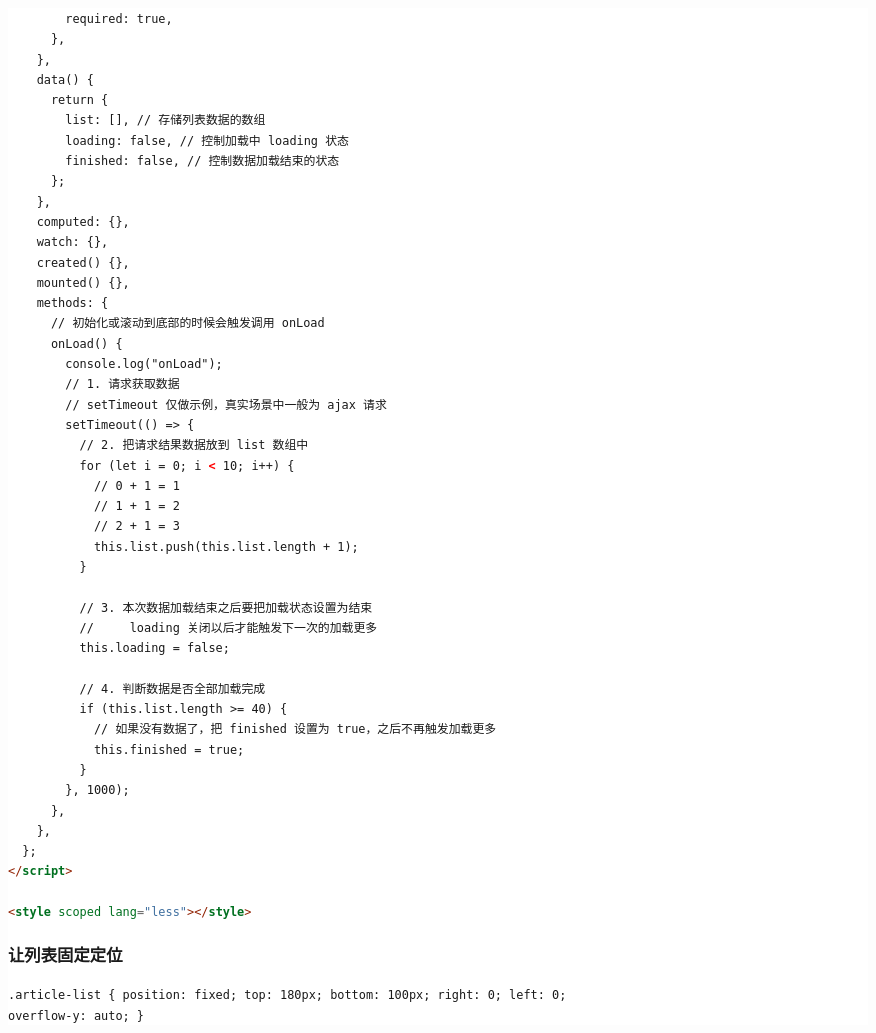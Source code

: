 ```html
        required: true,
      },
    },
    data() {
      return {
        list: [], // 存储列表数据的数组
        loading: false, // 控制加载中 loading 状态
        finished: false, // 控制数据加载结束的状态
      };
    },
    computed: {},
    watch: {},
    created() {},
    mounted() {},
    methods: {
      // 初始化或滚动到底部的时候会触发调用 onLoad
      onLoad() {
        console.log("onLoad");
        // 1. 请求获取数据
        // setTimeout 仅做示例，真实场景中一般为 ajax 请求
        setTimeout(() => {
          // 2. 把请求结果数据放到 list 数组中
          for (let i = 0; i < 10; i++) {
            // 0 + 1 = 1
            // 1 + 1 = 2
            // 2 + 1 = 3
            this.list.push(this.list.length + 1);
          }

          // 3. 本次数据加载结束之后要把加载状态设置为结束
          //     loading 关闭以后才能触发下一次的加载更多
          this.loading = false;

          // 4. 判断数据是否全部加载完成
          if (this.list.length >= 40) {
            // 如果没有数据了，把 finished 设置为 true，之后不再触发加载更多
            this.finished = true;
          }
        }, 1000);
      },
    },
  };
</script>

<style scoped lang="less"></style>
```

### 让列表固定定位

```html
.article-list { position: fixed; top: 180px; bottom: 100px; right: 0; left: 0;
overflow-y: auto; }
```

